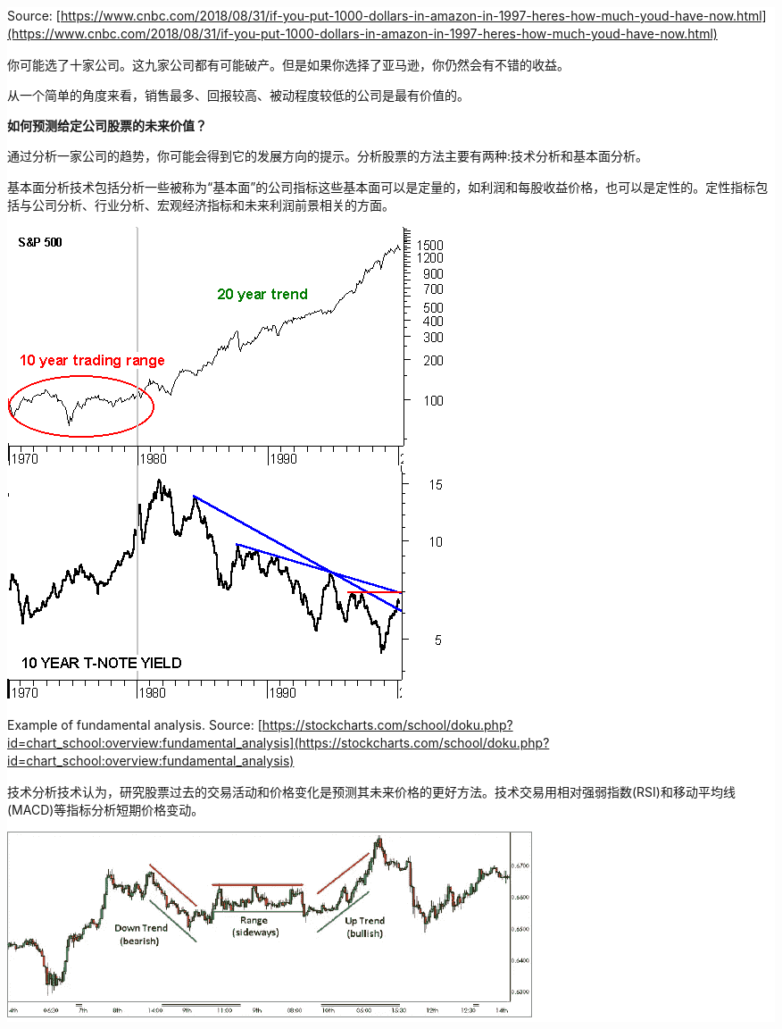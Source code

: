 Source: [https://www.cnbc.com/2018/08/31/if-you-put-1000-dollars-in-amazon-in-1997-heres-how-much-youd-have-now.html](https://www.cnbc.com/2018/08/31/if-you-put-1000-dollars-in-amazon-in-1997-heres-how-much-youd-have-now.html)

你可能选了十家公司。这九家公司都有可能破产。但是如果你选择了亚马逊，你仍然会有不错的收益。

从一个简单的角度来看，销售最多、回报较高、被动程度较低的公司是最有价值的。

**如何预测给定公司股票的未来价值？**

通过分析一家公司的趋势，你可能会得到它的发展方向的提示。分析股票的方法主要有两种:技术分析和基本面分析。

基本面分析技术包括分析一些被称为“基本面”的公司指标这些基本面可以是定量的，如利润和每股收益价格，也可以是定性的。定性指标包括与公司分析、行业分析、宏观经济指标和未来利润前景相关的方面。

![](img/81d2463e0581daba1ae402fb03093c2e.png)

Example of fundamental analysis. Source: [https://stockcharts.com/school/doku.php?id=chart_school:overview:fundamental_analysis](https://stockcharts.com/school/doku.php?id=chart_school:overview:fundamental_analysis)

技术分析技术认为，研究股票过去的交易活动和价格变化是预测其未来价格的更好方法。技术交易用相对强弱指数(RSI)和移动平均线(MACD)等指标分析短期价格变动。

![](img/2d04e8b9b5c590bffd08b11a39b7a135.png)
